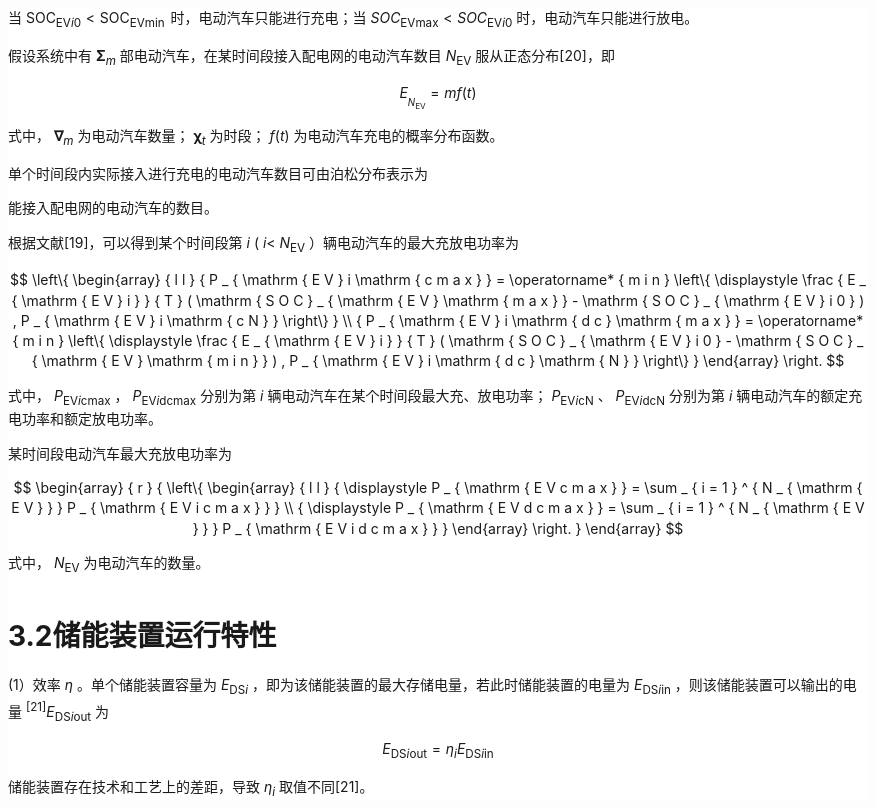 当 $\mathrm { S O C } _ { \mathrm { E V } { i 0 } } < \mathrm { S O C } _ { \mathrm { E V } { \operatorname * { m i n } } }$ 时，电动汽车只能进行充电；当 $S O C _ { \mathrm { E V m a x } } < S O C _ { \mathrm { E V } i 0 }$ 时，电动汽车只能进行放电。

假设系统中有 $\mathbf { \Sigma } _ { m }$ 部电动汽车，在某时间段接入配电网的电动汽车数目 $N _ { \mathrm { E V } }$ 服从正态分布[20]，即

$$
E _ { _ { N _ { \mathrm { E V } } } } = m f ( t )
$$

式中， $\mathbf { \nabla } _ { m }$ 为电动汽车数量； $\mathbf { \chi } _ { t }$ 为时段； $f \left( t \right)$ 为电动汽车充电的概率分布函数。

单个时间段内实际接入进行充电的电动汽车数目可由泊松分布表示为

能接入配电网的电动汽车的数目。

根据文献[19]，可以得到某个时间段第 $i$ ( $i <$ $N _ { \mathrm { E V } }$ ）辆电动汽车的最大充放电功率为

$$
\left\{ \begin{array} { l l } { P _ { \mathrm { E V } i \mathrm { c m a x } } = \operatorname* { m i n } \left\{ \displaystyle \frac { E _ { \mathrm { E V } i } } { T } ( \mathrm { S O C } _ { \mathrm { E V } \mathrm { m a x } } - \mathrm { S O C } _ { \mathrm { E V } i 0 } ) , P _ { \mathrm { E V } i \mathrm { c N } } \right\} } \\ { P _ { \mathrm { E V } i \mathrm { d c } \mathrm { m a x } } = \operatorname* { m i n } \left\{ \displaystyle \frac { E _ { \mathrm { E V } i } } { T } ( \mathrm { S O C } _ { \mathrm { E V } i 0 } - \mathrm { S O C } _ { \mathrm { E V } \mathrm { m i n } } ) , P _ { \mathrm { E V } i \mathrm { d c } \mathrm { N } } \right\} } \end{array} \right.
$$

式中， $P _ { \mathrm { E V } i \mathrm { c m a x } }$ ， $P _ { \mathrm { E V } i \mathrm { d c m a x } }$ 分别为第 $i$ 辆电动汽车在某个时间段最大充、放电功率； $P _ { \mathrm { E V } i \mathrm { c N } }$ 、 $P _ { \mathrm { E V } i \mathrm { d c N } }$ 分别为第 $i$ 辆电动汽车的额定充电功率和额定放电功率。

某时间段电动汽车最大充放电功率为

$$
\begin{array} { r } { \left\{ \begin{array} { l l } { \displaystyle P _ { \mathrm { E V c m a x } } = \sum _ { i = 1 } ^ { N _ { \mathrm { E V } } } P _ { \mathrm { E V i c m a x } } } \\ { \displaystyle P _ { \mathrm { E V d c m a x } } = \sum _ { i = 1 } ^ { N _ { \mathrm { E V } } } P _ { \mathrm { E V i d c m a x } } } \end{array} \right. } \end{array}
$$

式中， $N _ { \mathrm { E V } }$ 为电动汽车的数量。

# 3.2储能装置运行特性

(1）效率 $\eta$ 。单个储能装置容量为 $E _ { \mathrm { D S } i }$ ，即为该储能装置的最大存储电量，若此时储能装置的电量为 $E _ { \mathrm { D S } i \mathrm { i n } }$ ，则该储能装置可以输出的电量 $^ { [ 2 1 ] } E _ { \mathrm { D S } i \mathrm { o u t } }$ 为

$$
E _ { \mathrm { D S } i \mathrm { o u t } } = \eta _ { i } E _ { \mathrm { D S } i \mathrm { i n } }
$$

储能装置存在技术和工艺上的差距，导致 $\eta _ { i }$ 取值不同[21]。
